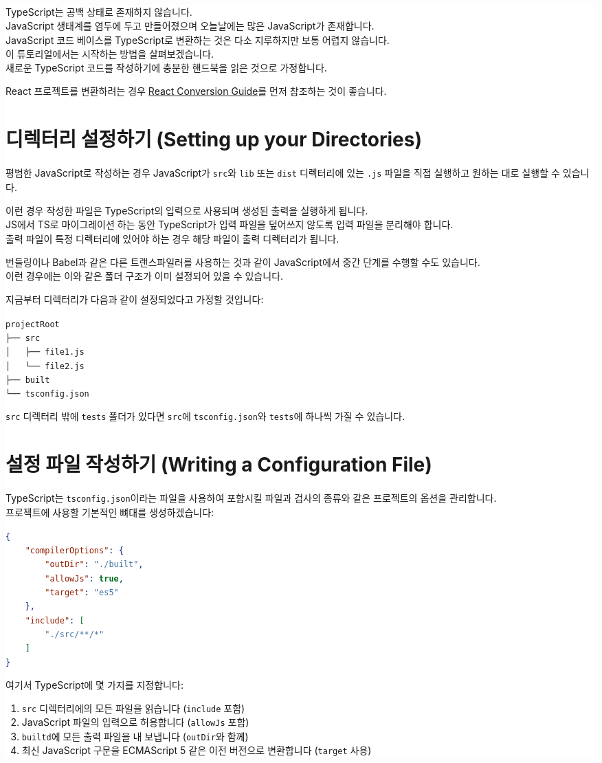 TypeScript는 공백 상태로 존재하지 않습니다.  
JavaScript 생태계를 염두에 두고 만들어졌으며 오늘날에는 많은 JavaScript가 존재합니다.  
JavaScript 코드 베이스를 TypeScript로 변환하는 것은 다소 지루하지만 보통 어렵지 않습니다.  
이 튜토리얼에서는 시작하는 방법을 살펴보겠습니다.  
새로운 TypeScript 코드를 작성하기에 충분한 핸드북을 읽은 것으로 가정합니다.

React 프로젝트를 변환하려는 경우 [React Conversion Guide](https://github.com/Microsoft/TypeScript-React-Conversion-Guide#typescript-react-conversion-guide)를 먼저 참조하는 것이 좋습니다.

# 디렉터리 설정하기 (Setting up your Directories)

평범한 JavaScript로 작성하는 경우 JavaScript가 `src`와 `lib` 또는 `dist` 디렉터리에 있는 `.js` 파일을 직접 실행하고 원하는 대로 실행할 수 있습니다.

이런 경우 작성한 파일은 TypeScript의 입력으로 사용되며 생성된 출력을 실행하게 됩니다.  
JS에서 TS로 마이그레이션 하는 동안 TypeScript가 입력 파일을 덮어쓰지 않도록 입력 파일을 분리해야 합니다.  
출력 파일이 특정 디렉터리에 있어야 하는 경우 해당 파일이 출력 디렉터리가 됩니다.

번들링이나 Babel과 같은 다른 트랜스파일러를 사용하는 것과 같이 JavaScript에서 중간 단계를 수행할 수도 있습니다.  
이런 경우에는 이와 같은 폴더 구조가 이미 설정되어 있을 수 있습니다.

지금부터 디렉터리가 다음과 같이 설정되었다고 가정할 것입니다:

```text
projectRoot
├── src
│   ├── file1.js
│   └── file2.js
├── built
└── tsconfig.json
```

`src` 디렉터리 밖에 `tests` 폴더가 있다면 `src`에 `tsconfig.json`와 `tests`에 하나씩 가질 수 있습니다.

# 설정 파일 작성하기 (Writing a Configuration File)

TypeScript는 `tsconfig.json`이라는 파일을 사용하여 포함시킬 파일과 검사의 종류와 같은 프로젝트의 옵션을 관리합니다.  
프로젝트에 사용할 기본적인 뼈대를 생성하겠습니다:

```json
{
    "compilerOptions": {
        "outDir": "./built",
        "allowJs": true,
        "target": "es5"
    },
    "include": [
        "./src/**/*"
    ]
}
```

여기서 TypeScript에 몇 가지를 지정합니다:

1. `src` 디렉터리에의 모든 파일을 읽습니다 (`include` 포함)
2. JavaScript 파일의 입력으로 허용합니다 (`allowJs` 포함)
3. `builtd`에 모든 출력 파일을 내 보냅니다 (`outDir`와 함께)
4. 최신 JavaScript 구문을 ECMAScript 5 같은 이전 버전으로 변환합니다 (`target` 사용)
